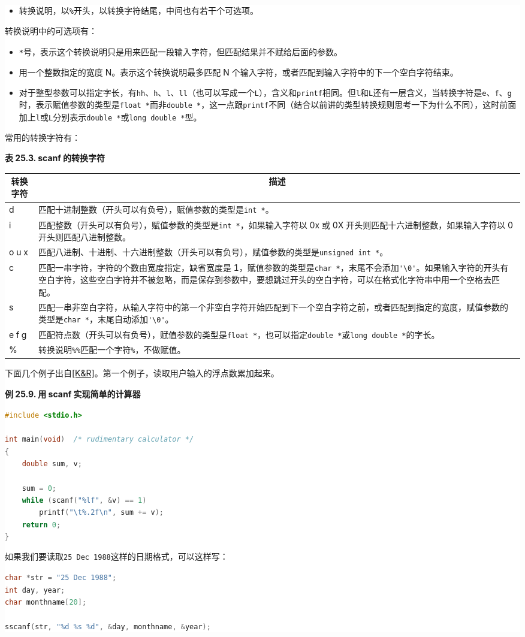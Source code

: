 *   转换说明，以`%`开头，以转换字符结尾，中间也有若干个可选项。

转换说明中的可选项有：

*   `*`号，表示这个转换说明只是用来匹配一段输入字符，但匹配结果并不赋给后面的参数。

*   用一个整数指定的宽度 N。表示这个转换说明最多匹配 N 个输入字符，或者匹配到输入字符中的下一个空白字符结束。

*   对于整型参数可以指定字长，有`hh`、`h`、`l`、`ll`（也可以写成一个`L`），含义和`printf`相同。但`l`和`L`还有一层含义，当转换字符是`e`、`f`、`g`时，表示赋值参数的类型是`float *`而非`double *`，这一点跟`printf`不同（结合以前讲的类型转换规则思考一下为什么不同），这时前面加上`l`或`L`分别表示`double *`或`long double *`型。

常用的转换字符有：

**表 25.3\. scanf 的转换字符**

| 转换字符 | 描述 |
| --- | --- |
| d | 匹配十进制整数（开头可以有负号），赋值参数的类型是`int *`。 |
| i | 匹配整数（开头可以有负号），赋值参数的类型是`int *`，如果输入字符以 0x 或 0X 开头则匹配十六进制整数，如果输入字符以 0 开头则匹配八进制整数。 |
| o u x | 匹配八进制、十进制、十六进制整数（开头可以有负号），赋值参数的类型是`unsigned int *`。 |
| c | 匹配一串字符，字符的个数由宽度指定，缺省宽度是 1，赋值参数的类型是`char *`，末尾不会添加`'\0'`。如果输入字符的开头有空白字符，这些空白字符并不被忽略，而是保存到参数中，要想跳过开头的空白字符，可以在格式化字符串中用一个空格去匹配。 |
| s | 匹配一串非空白字符，从输入字符中的第一个非空白字符开始匹配到下一个空白字符之前，或者匹配到指定的宽度，赋值参数的类型是`char *`，末尾自动添加`'\0'`。 |
| e f g | 匹配符点数（开头可以有负号），赋值参数的类型是`float *`，也可以指定`double *`或`long double *`的字长。 |
| % | 转换说明`%%`匹配一个字符`%`，不做赋值。 |

下面几个例子出自[[K&R]](bi01.html#bibli.kr "The C Programming Language")。第一个例子，读取用户输入的浮点数累加起来。

**例 25.9\. 用 scanf 实现简单的计算器**

```cpp
#include <stdio.h>

int main(void)  /* rudimentary calculator */
{
    double sum, v;

    sum = 0;
    while (scanf("%lf", &v) == 1)
        printf("\t%.2f\n", sum += v);
    return 0;
} 
```

如果我们要读取`25 Dec 1988`这样的日期格式，可以这样写：

```cpp
char *str = "25 Dec 1988";
int day, year;
char monthname[20];

sscanf(str, "%d %s %d", &day, monthname, &year); 
```
